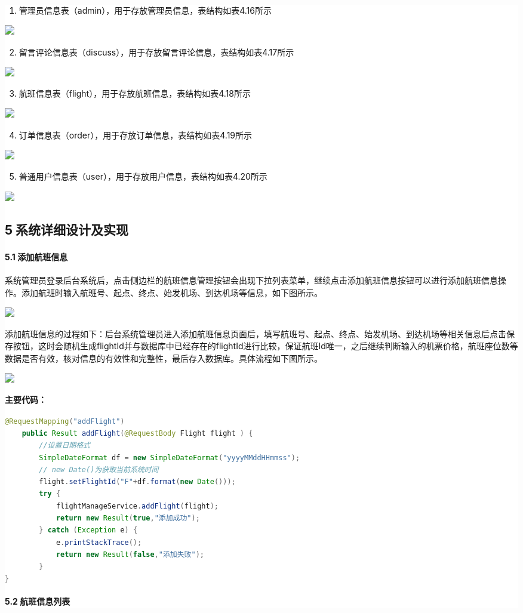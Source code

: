 
1.	管理员信息表（admin），用于存放管理员信息，表结构如表4.16所示

![](https://img-blog.csdnimg.cn/20200629163612350.png)

2.	留言评论信息表（discuss），用于存放留言评论信息，表结构如表4.17所示

![](https://img-blog.csdnimg.cn/20200629163642277.png)

3.	航班信息表（flight），用于存放航班信息，表结构如表4.18所示

![](https://img-blog.csdnimg.cn/20200629163711492.png)

4.	订单信息表（order），用于存放订单信息，表结构如表4.19所示

![](https://img-blog.csdnimg.cn/20200629163742666.png)

5.	普通用户信息表（user），用于存放用户信息，表结构如表4.20所示

![](https://img-blog.csdnimg.cn/202006291638194.png)

## 5 系统详细设计及实现

#### 5.1 添加航班信息

系统管理员登录后台系统后，点击侧边栏的航班信息管理按钮会出现下拉列表菜单，继续点击添加航班信息按钮可以进行添加航班信息操作。添加航班时输入航班号、起点、终点、始发机场、到达机场等信息，如下图所示。

![](https://img-blog.csdnimg.cn/20200630115259887.png)

添加航班信息的过程如下：后台系统管理员进入添加航班信息页面后，填写航班号、起点、终点、始发机场、到达机场等相关信息后点击保存按钮，这时会随机生成flightId并与数据库中已经存在的flightId进行比较，保证航班Id唯一，之后继续判断输入的机票价格，航班座位数等数据是否有效，核对信息的有效性和完整性，最后存入数据库。具体流程如下图所示。

![](https://img-blog.csdnimg.cn/20200630115402765.png)

**主要代码：**

```java
@RequestMapping("addFlight")
	public Result addFlight(@RequestBody Flight flight ) {
		//设置日期格式
		SimpleDateFormat df = new SimpleDateFormat("yyyyMMddHHmmss");
		// new Date()为获取当前系统时间
        flight.setFlightId("F"+df.format(new Date()));  
        try {
        	flightManageService.addFlight(flight);
        	return new Result(true,"添加成功");
		} catch (Exception e) {
			e.printStackTrace();
			return new Result(false,"添加失败");
		}
}
```

#### 5.2 航班信息列表
